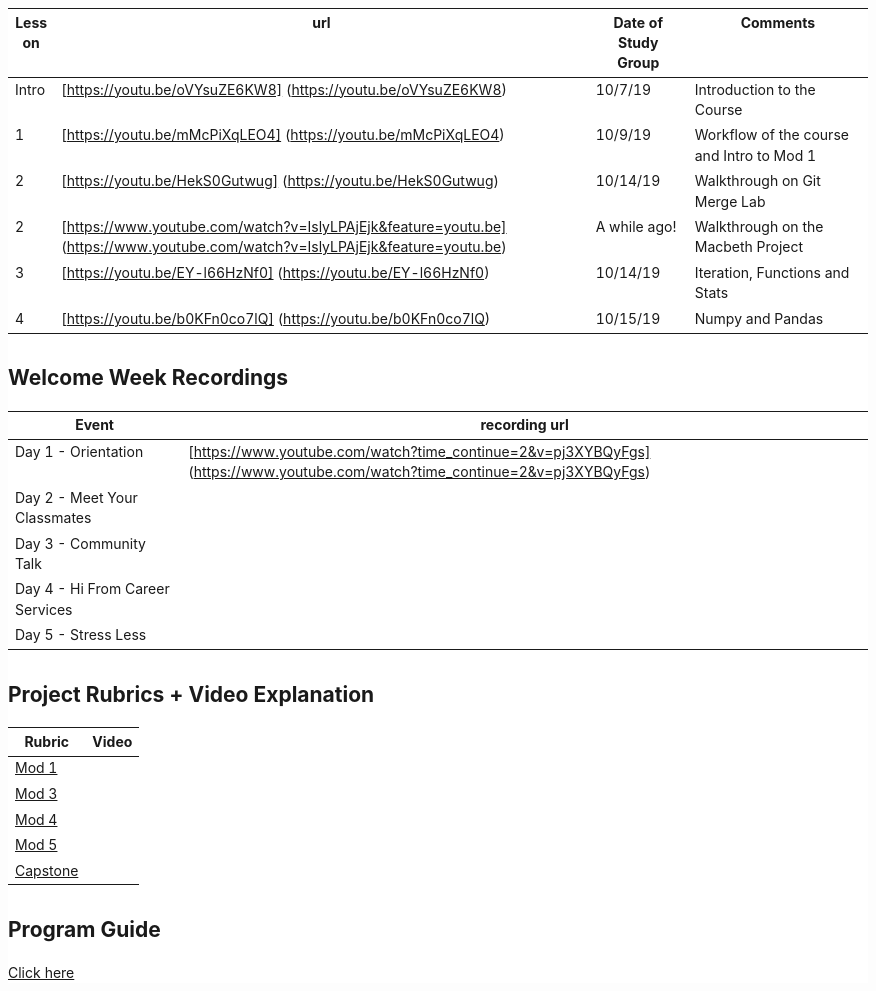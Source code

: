 |Lesson| url | Date of Study Group | Comments |
|------|-----| ---- | --- |
| Intro | [https://youtu.be/oVYsuZE6KW8] (https://youtu.be/oVYsuZE6KW8) | 10/7/19 | Introduction to the Course |
| 1 | [https://youtu.be/mMcPiXqLEO4] (https://youtu.be/mMcPiXqLEO4) | 10/9/19 | Workflow of the course and Intro to Mod 1 |
| 2 | [https://youtu.be/HekS0Gutwug] (https://youtu.be/HekS0Gutwug) | 10/14/19 | Walkthrough on Git Merge Lab | 
| 2 | [https://www.youtube.com/watch?v=IslyLPAjEjk&feature=youtu.be] (https://www.youtube.com/watch?v=IslyLPAjEjk&feature=youtu.be) | A while ago! | Walkthrough on the Macbeth Project |
| 3 | [https://youtu.be/EY-l66HzNf0] (https://youtu.be/EY-l66HzNf0) | 10/14/19 | Iteration, Functions and Stats | 
| 4 | [https://youtu.be/b0KFn0co7lQ] (https://youtu.be/b0KFn0co7lQ) | 10/15/19 | Numpy and Pandas |


## Welcome Week Recordings
| Event | recording url |
|-------|---------------|
|Day 1 - Orientation | [https://www.youtube.com/watch?time_continue=2&v=pj3XYBQyFgs] (https://www.youtube.com/watch?time_continue=2&v=pj3XYBQyFgs) |
|Day 2 - Meet Your Classmates| |
|Day 3 - Community Talk | |
|Day 4 - Hi From Career Services| |
|Day 5 - Stress Less | |


## Project Rubrics + Video Explanation

|Rubric | Video |
|-------|-------|
|[Mod 1](https://drive.google.com/file/d/1trk8eamU3uLpsgdmEjt5x-zKg3kFuOja/view?usp=sharing)| |
|[Mod 3](https://drive.google.com/file/d/134VfqsXIpjBvQ01hEjeB2gD7at0Wex7W/view?usp=sharing)| |
|[Mod 4](https://drive.google.com/file/d/1VJD5UKapqpM0XHK3Sz6-2Gn5Gb65R1xm/view?usp=sharing)| |
|[Mod 5](https://drive.google.com/file/d/1QKA5Yt6hALy8BXkVbocHCdPkF_TdIwWm/view?usp=sharing)| |
|[Capstone](https://drive.google.com/file/d/1smaVWyLLoRVg9yeMWAq0dLqQhbVQDFv2/view?usp=sharing)| |

## Program Guide
[Click here](https://help.learn.co/online-immersive-bootcamps/what-if-i-cant-keep-up-with-my-cohort)
